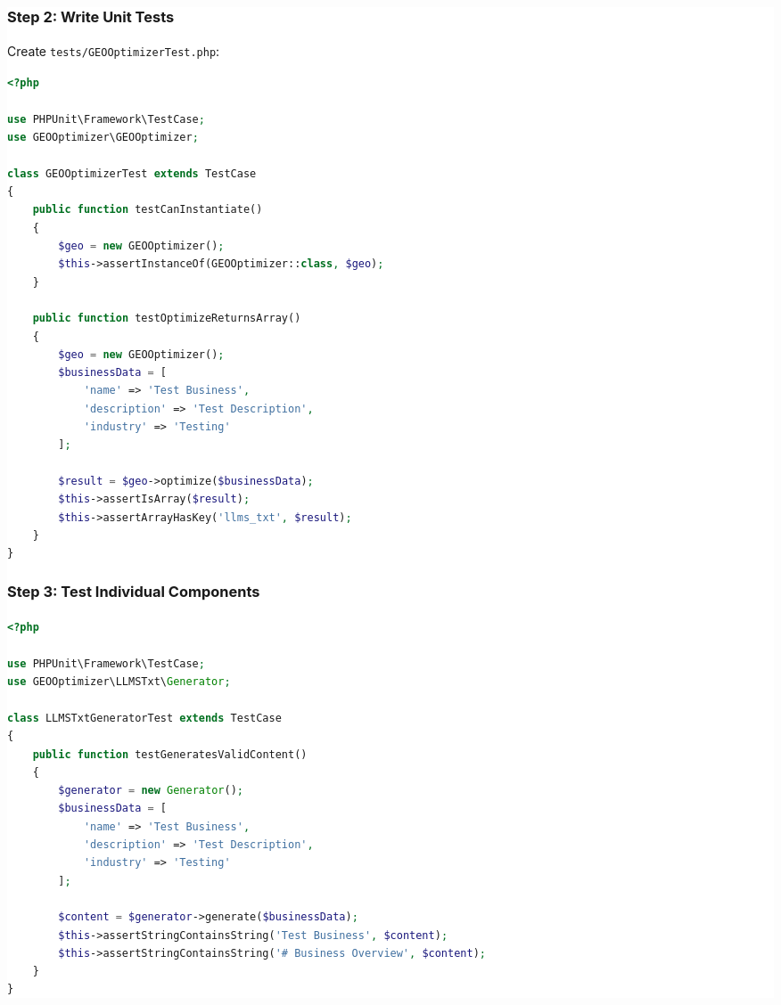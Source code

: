 ### Step 2: Write Unit Tests

Create `tests/GEOOptimizerTest.php`:

```php
<?php

use PHPUnit\Framework\TestCase;
use GEOOptimizer\GEOOptimizer;

class GEOOptimizerTest extends TestCase
{
    public function testCanInstantiate()
    {
        $geo = new GEOOptimizer();
        $this->assertInstanceOf(GEOOptimizer::class, $geo);
    }
    
    public function testOptimizeReturnsArray()
    {
        $geo = new GEOOptimizer();
        $businessData = [
            'name' => 'Test Business',
            'description' => 'Test Description',
            'industry' => 'Testing'
        ];
        
        $result = $geo->optimize($businessData);
        $this->assertIsArray($result);
        $this->assertArrayHasKey('llms_txt', $result);
    }
}
```

### Step 3: Test Individual Components

```php
<?php

use PHPUnit\Framework\TestCase;
use GEOOptimizer\LLMSTxt\Generator;

class LLMSTxtGeneratorTest extends TestCase
{
    public function testGeneratesValidContent()
    {
        $generator = new Generator();
        $businessData = [
            'name' => 'Test Business',
            'description' => 'Test Description',
            'industry' => 'Testing'
        ];
        
        $content = $generator->generate($businessData);
        $this->assertStringContainsString('Test Business', $content);
        $this->assertStringContainsString('# Business Overview', $content);
    }
}
```
